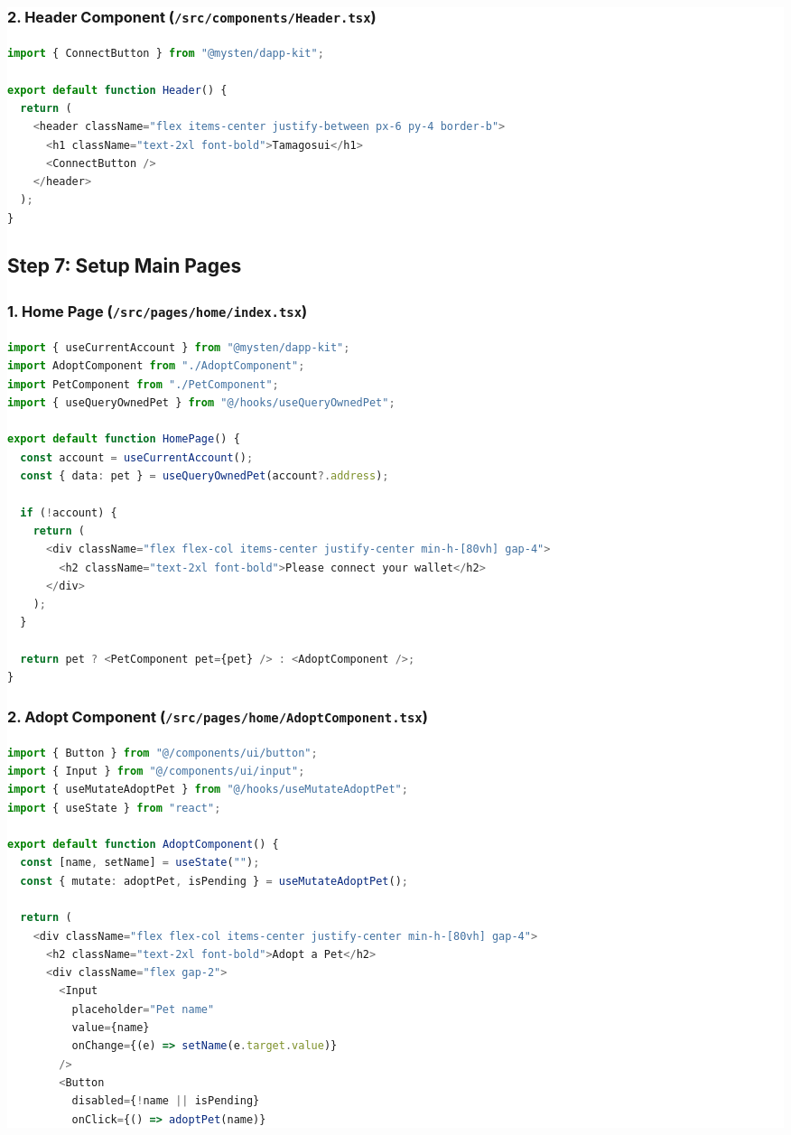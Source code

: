 ### 2. Header Component (`/src/components/Header.tsx`)
```typescript
import { ConnectButton } from "@mysten/dapp-kit";

export default function Header() {
  return (
    <header className="flex items-center justify-between px-6 py-4 border-b">
      <h1 className="text-2xl font-bold">Tamagosui</h1>
      <ConnectButton />
    </header>
  );
}
```

## Step 7: Setup Main Pages

### 1. Home Page (`/src/pages/home/index.tsx`)
```typescript
import { useCurrentAccount } from "@mysten/dapp-kit";
import AdoptComponent from "./AdoptComponent";
import PetComponent from "./PetComponent";
import { useQueryOwnedPet } from "@/hooks/useQueryOwnedPet";

export default function HomePage() {
  const account = useCurrentAccount();
  const { data: pet } = useQueryOwnedPet(account?.address);

  if (!account) {
    return (
      <div className="flex flex-col items-center justify-center min-h-[80vh] gap-4">
        <h2 className="text-2xl font-bold">Please connect your wallet</h2>
      </div>
    );
  }

  return pet ? <PetComponent pet={pet} /> : <AdoptComponent />;
}
```

### 2. Adopt Component (`/src/pages/home/AdoptComponent.tsx`)
```typescript
import { Button } from "@/components/ui/button";
import { Input } from "@/components/ui/input";
import { useMutateAdoptPet } from "@/hooks/useMutateAdoptPet";
import { useState } from "react";

export default function AdoptComponent() {
  const [name, setName] = useState("");
  const { mutate: adoptPet, isPending } = useMutateAdoptPet();

  return (
    <div className="flex flex-col items-center justify-center min-h-[80vh] gap-4">
      <h2 className="text-2xl font-bold">Adopt a Pet</h2>
      <div className="flex gap-2">
        <Input
          placeholder="Pet name"
          value={name}
          onChange={(e) => setName(e.target.value)}
        />
        <Button
          disabled={!name || isPending}
          onClick={() => adoptPet(name)}
```